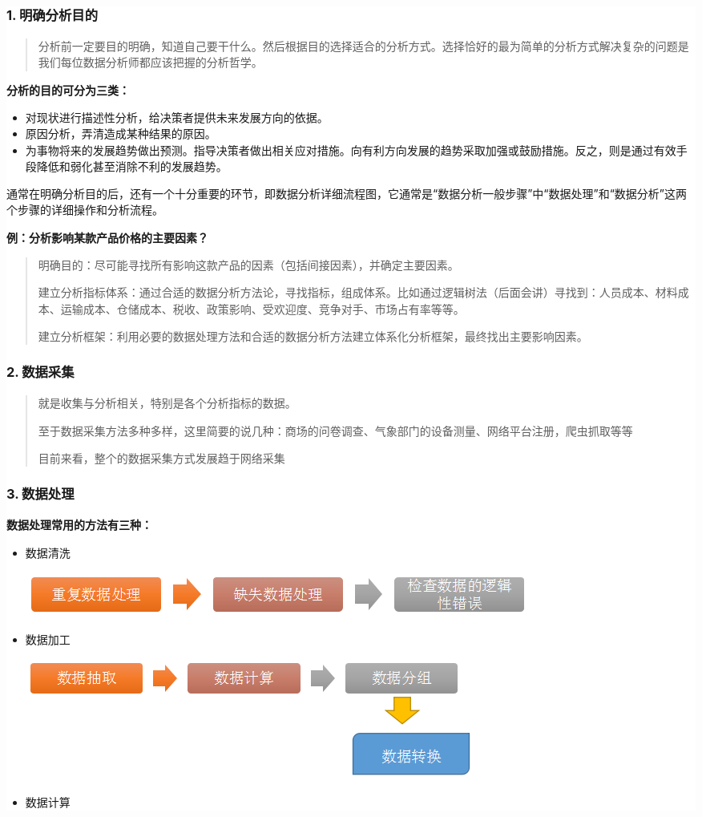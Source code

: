 

### 1. 明确分析目的

> 分析前一定要目的明确，知道自己要干什么。然后根据目的选择适合的分析方式。选择恰好的最为简单的分析方式解决复杂的问题是我们每位数据分析师都应该把握的分析哲学。



**分析的目的可分为三类：**

- 对现状进行描述性分析，给决策者提供未来发展方向的依据。
- 原因分析，弄清造成某种结果的原因。
- 为事物将来的发展趋势做出预测。指导决策者做出相关应对措施。向有利方向发展的趋势采取加强或鼓励措施。反之，则是通过有效手段降低和弱化甚至消除不利的发展趋势。

通常在明确分析目的后，还有一个十分重要的环节，即数据分析详细流程图，它通常是“数据分析一般步骤”中“数据处理”和“数据分析”这两个步骤的详细操作和分析流程。



**例：分析影响某款产品价格的主要因素？**

> 明确目的：尽可能寻找所有影响这款产品的因素（包括间接因素），并确定主要因素。
>
> 建立分析指标体系：通过合适的数据分析方法论，寻找指标，组成体系。比如通过逻辑树法（后面会讲）寻找到：人员成本、材料成本、运输成本、仓储成本、税收、政策影响、受欢迎度、竞争对手、市场占有率等等。
>
> 建立分析框架：利用必要的数据处理方法和合适的数据分析方法建立体系化分析框架，最终找出主要影响因素。

### 2. 数据采集

> 就是收集与分析相关，特别是各个分析指标的数据。
>
> 至于数据采集方法多种多样，这里简要的说几种：商场的问卷调查、气象部门的设备测量、网络平台注册，爬虫抓取等等
>
> 目前来看，整个的数据采集方式发展趋于网络采集

### 3. 数据处理

**数据处理常用的方法有三种：**

- 数据清洗

  ![数据清洗](../images/posts/image/数据清洗.png)

- 数据加工

  ![数据加工](../images/posts/image/数据加工.png)

- 数据计算
